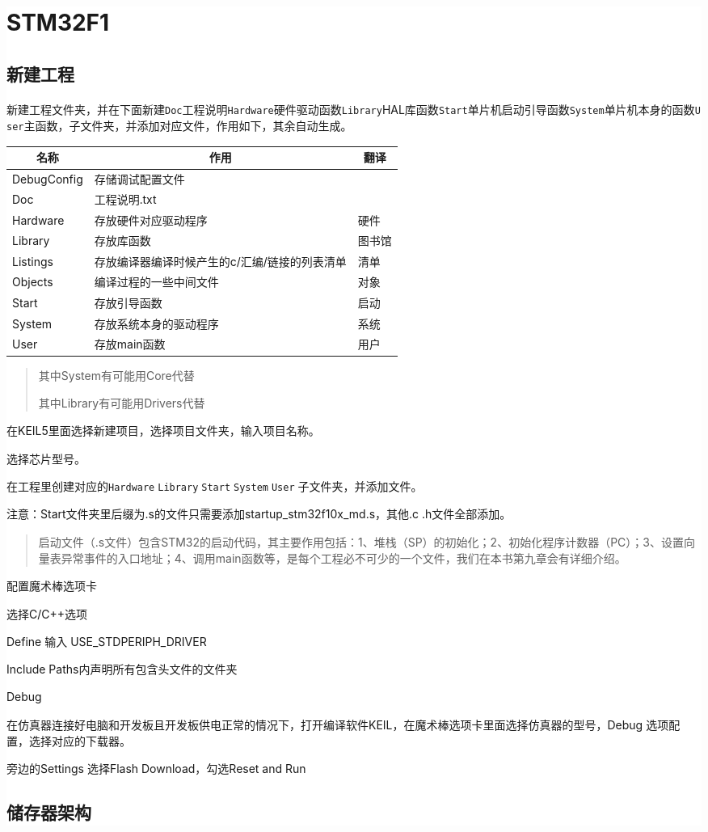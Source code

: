 # STM32F1

## 新建工程

新建工程文件夹，并在下面新建`Doc`工程说明`Hardware`硬件驱动函数`Library`HAL库函数`Start`单片机启动引导函数`System`单片机本身的函数`User`主函数，子文件夹，并添加对应文件，作用如下，其余自动生成。

| 名称        | 作用                                          | 翻译   |
| ----------- | --------------------------------------------- | ------ |
| DebugConfig | 存储调试配置文件                              |        |
| Doc         | 工程说明.txt                                  |        |
| Hardware    | 存放硬件对应驱动程序                          | 硬件   |
| Library     | 存放库函数                                    | 图书馆 |
| Listings    | 存放编译器编译时候产生的c/汇编/链接的列表清单 | 清单   |
| Objects     | 编译过程的一些中间文件                        | 对象   |
| Start       | 存放引导函数                                  | 启动   |
| System      | 存放系统本身的驱动程序                        | 系统   |
| User        | 存放main函数                                  | 用户   |

> 其中System有可能用Core代替
>
> 其中Library有可能用Drivers代替

在KEIL5里面选择新建项目，选择项目文件夹，输入项目名称。

选择芯片型号。

在工程里创建对应的`Hardware`	`Library`	`Start`	`System`	`User`	子文件夹，并添加文件。

注意：Start文件夹里后缀为.s的文件只需要添加startup_stm32f10x_md.s，其他.c .h文件全部添加。

> 启动文件（.s文件）包含STM32的启动代码，其主要作用包括：1、堆栈（SP）的初始化；2、初始化程序计数器（PC）；3、设置向量表异常事件的入口地址；4、调用main函数等，是每个工程必不可少的一个文件，我们在本书第九章会有详细介绍。

配置魔术棒选项卡

选择C/C++选项

Define 输入 USE_STDPERIPH_DRIVER

Include Paths内声明所有包含头文件的文件夹

Debug 

在仿真器连接好电脑和开发板且开发板供电正常的情况下，打开编译软件KEIL，在魔术棒选项卡里面选择仿真器的型号，Debug 选项配置，选择对应的下载器。

旁边的Settings 选择Flash  Download，勾选Reset and Run



## 储存器架构 ## 
